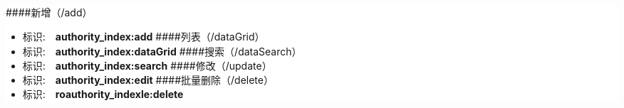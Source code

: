 ####新增（/add）
-	标识:　**authority_index:add**
####列表（/dataGrid）
-	标识:　**authority_index:dataGrid**
####搜索（/dataSearch）
-	标识:　**authority_index:search**
####修改（/update）
-	标识:　**authority_index:edit**
####批量删除（/delete）
-	标识:　**roauthority_indexle:delete**






